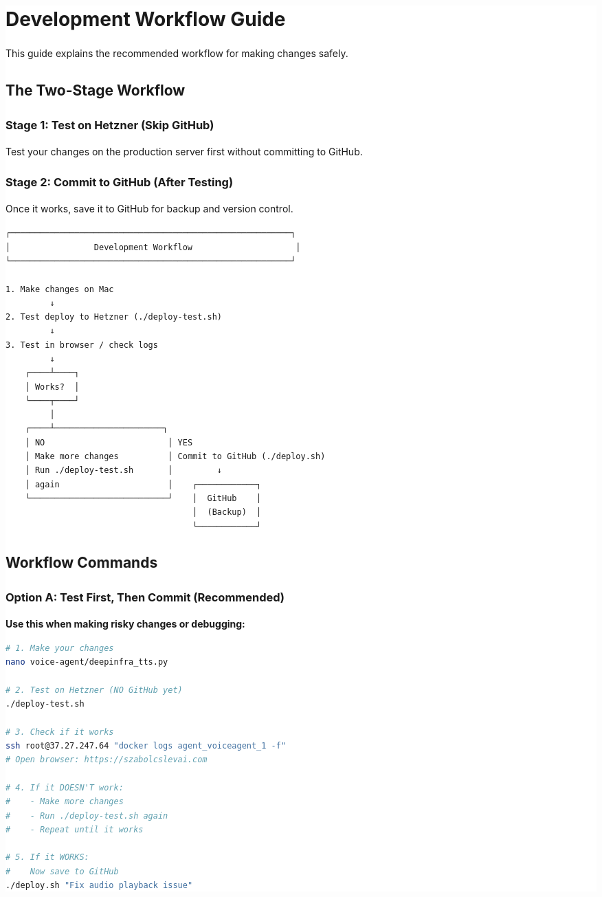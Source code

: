 # Development Workflow Guide

This guide explains the recommended workflow for making changes safely.

## The Two-Stage Workflow

### Stage 1: Test on Hetzner (Skip GitHub)
Test your changes on the production server first without committing to GitHub.

### Stage 2: Commit to GitHub (After Testing)
Once it works, save it to GitHub for backup and version control.

```
┌─────────────────────────────────────────────────────────┐
│                 Development Workflow                     │
└─────────────────────────────────────────────────────────┘

1. Make changes on Mac
         ↓
2. Test deploy to Hetzner (./deploy-test.sh)
         ↓
3. Test in browser / check logs
         ↓
    ┌────┴────┐
    │ Works?  │
    └────┬────┘
         │
    ┌────┴──────────────────────┐
    │ NO                         │ YES
    │ Make more changes          │ Commit to GitHub (./deploy.sh)
    │ Run ./deploy-test.sh       │         ↓
    │ again                      │    ┌────────────┐
    └────────────────────────────┘    │  GitHub    │
                                      │  (Backup)  │
                                      └────────────┘
```

## Workflow Commands

### Option A: Test First, Then Commit (Recommended)

**Use this when making risky changes or debugging:**

```bash
# 1. Make your changes
nano voice-agent/deepinfra_tts.py

# 2. Test on Hetzner (NO GitHub yet)
./deploy-test.sh

# 3. Check if it works
ssh root@37.27.247.64 "docker logs agent_voiceagent_1 -f"
# Open browser: https://szabolcslevai.com

# 4. If it DOESN'T work:
#    - Make more changes
#    - Run ./deploy-test.sh again
#    - Repeat until it works

# 5. If it WORKS:
#    Now save to GitHub
./deploy.sh "Fix audio playback issue"
```